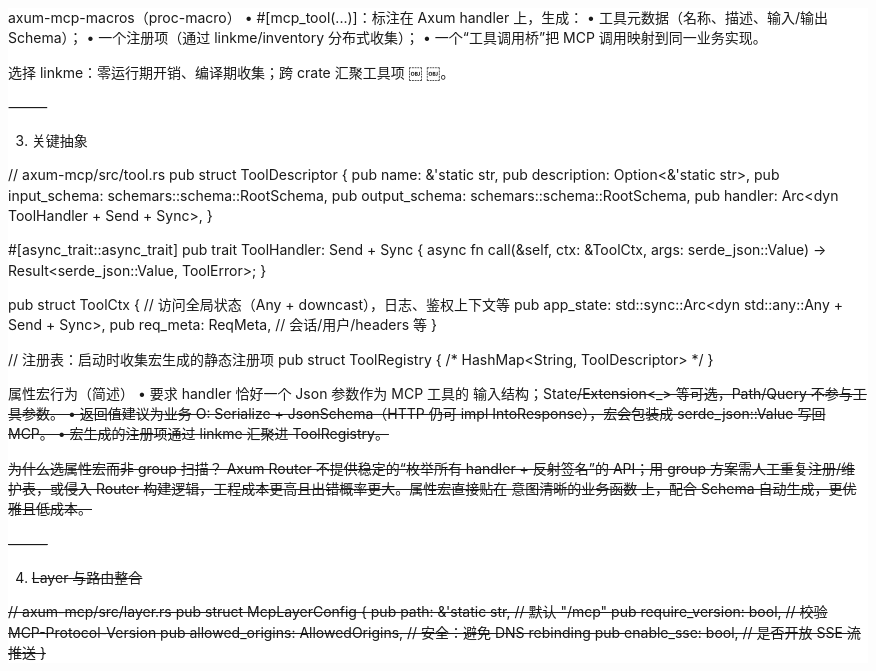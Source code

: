 axum-mcp-macros（proc-macro）
	•	#[mcp_tool(...)]：标注在 Axum handler 上，生成：
	•	工具元数据（名称、描述、输入/输出 Schema）；
	•	一个注册项（通过 linkme/inventory 分布式收集）；
	•	一个“工具调用桥”把 MCP 调用映射到同一业务实现。

选择 linkme：零运行期开销、编译期收集；跨 crate 汇聚工具项 ￼ ￼。

⸻

3) 关键抽象

// axum-mcp/src/tool.rs
pub struct ToolDescriptor {
  pub name: &'static str,
  pub description: Option<&'static str>,
  pub input_schema: schemars::schema::RootSchema,
  pub output_schema: schemars::schema::RootSchema,
  pub handler: Arc<dyn ToolHandler + Send + Sync>,
}

#[async_trait::async_trait]
pub trait ToolHandler: Send + Sync {
  async fn call(&self, ctx: &ToolCtx, args: serde_json::Value)
      -> Result<serde_json::Value, ToolError>;
}

pub struct ToolCtx {
  // 访问全局状态（Any + downcast），日志、鉴权上下文等
  pub app_state: std::sync::Arc<dyn std::any::Any + Send + Sync>,
  pub req_meta: ReqMeta, // 会话/用户/headers 等
}

// 注册表：启动时收集宏生成的静态注册项
pub struct ToolRegistry { /* HashMap<String, ToolDescriptor> */ }

属性宏行为（简述）
	•	要求 handler 恰好一个 Json<T> 参数作为 MCP 工具的 输入结构；State<S>/Extension<_> 等可选，Path/Query 不参与工具参数。
	•	返回值建议为业务 O: Serialize + JsonSchema（HTTP 仍可 impl IntoResponse），宏会包装成 serde_json::Value 写回 MCP。
	•	宏生成的注册项通过 linkme 汇聚进 ToolRegistry。

为什么选属性宏而非 group 扫描？
Axum Router 不提供稳定的“枚举所有 handler + 反射签名”的 API；用 group 方案需人工重复注册/维护表，或侵入 Router 构建逻辑，工程成本更高且出错概率更大。属性宏直接贴在 意图清晰的业务函数 上，配合 Schema 自动生成，更优雅且低成本。

⸻

4) Layer 与路由整合

// axum-mcp/src/layer.rs
pub struct McpLayerConfig {
  pub path: &'static str,                 // 默认 "/mcp"
  pub require_version: bool,              // 校验 MCP-Protocol-Version
  pub allowed_origins: AllowedOrigins,    // 安全：避免 DNS rebinding
  pub enable_sse: bool,                   // 是否开放 SSE 流推送
}
